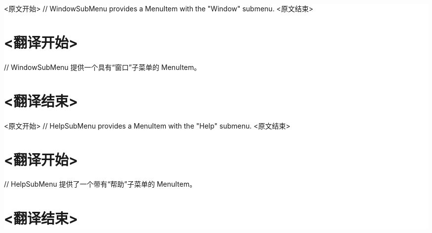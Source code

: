 
<原文开始>
// WindowSubMenu provides a MenuItem with the "Window" submenu.
<原文结束>

# <翻译开始>
// WindowSubMenu 提供一个具有“窗口”子菜单的 MenuItem。
# <翻译结束>


<原文开始>
// HelpSubMenu provides a MenuItem with the "Help" submenu.
<原文结束>

# <翻译开始>
// HelpSubMenu 提供了一个带有“帮助”子菜单的 MenuItem。
# <翻译结束>

